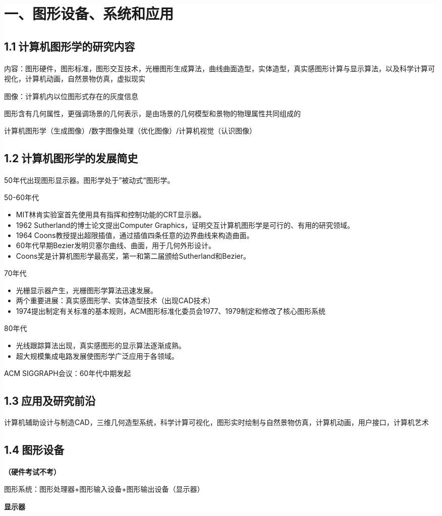 



# 一、图形设备、系统和应用

## 1.1 计算机图形学的研究内容

内容：图形硬件，图形标准，图形交互技术，光栅图形生成算法，曲线曲面造型，实体造型，真实感图形计算与显示算法，以及科学计算可视化，计算机动画，自然景物仿真，虚拟现实

图像：计算机内以位图形式存在的灰度信息

图形含有几何属性，更强调场景的几何表示，是由场景的几何模型和景物的物理属性共同组成的

计算机图形学（生成图像）/数字图像处理（优化图像）/计算机视觉（认识图像）



## 1.2 计算机图形学的发展简史

50年代出现图形显示器。图形学处于”被动式“图形学。

50-60年代 

* MIT林肯实验室首先使用具有指挥和控制功能的CRT显示器。
* 1962 Sutherland的博士论文提出Computer Graphics，证明交互计算机图形学是可行的、有用的研究领域。
* 1964 Coons教授提出超限插值，通过插值四条任意的边界曲线来构造曲面。
* 60年代早期Bezier发明贝塞尔曲线、曲面，用于几何外形设计。
* Coons奖是计算机图形学最高奖，第一和第二届颁给Sutherland和Bezier。

70年代 

* 光栅显示器产生，光栅图形学算法迅速发展。
* 两个重要进展：真实感图形学、实体造型技术（出现CAD技术）
* 1974提出制定有关标准的基本规则，ACM图形标准化委员会1977、1979制定和修改了核心图形系统

80年代 

* 光线跟踪算法出现，真实感图形的显示算法逐渐成熟。
* 超大规模集成电路发展使图形学广泛应用于各领域。

ACM SIGGRAPH会议：60年代中期发起



## 1.3 应用及研究前沿

计算机辅助设计与制造CAD，三维几何造型系统，科学计算可视化，图形实时绘制与自然景物仿真，计算机动画，用户接口，计算机艺术



## 1.4 图形设备

**（硬件考试不考）**

图形系统：图形处理器+图形输入设备+图形输出设备（显示器）

**显示器**
